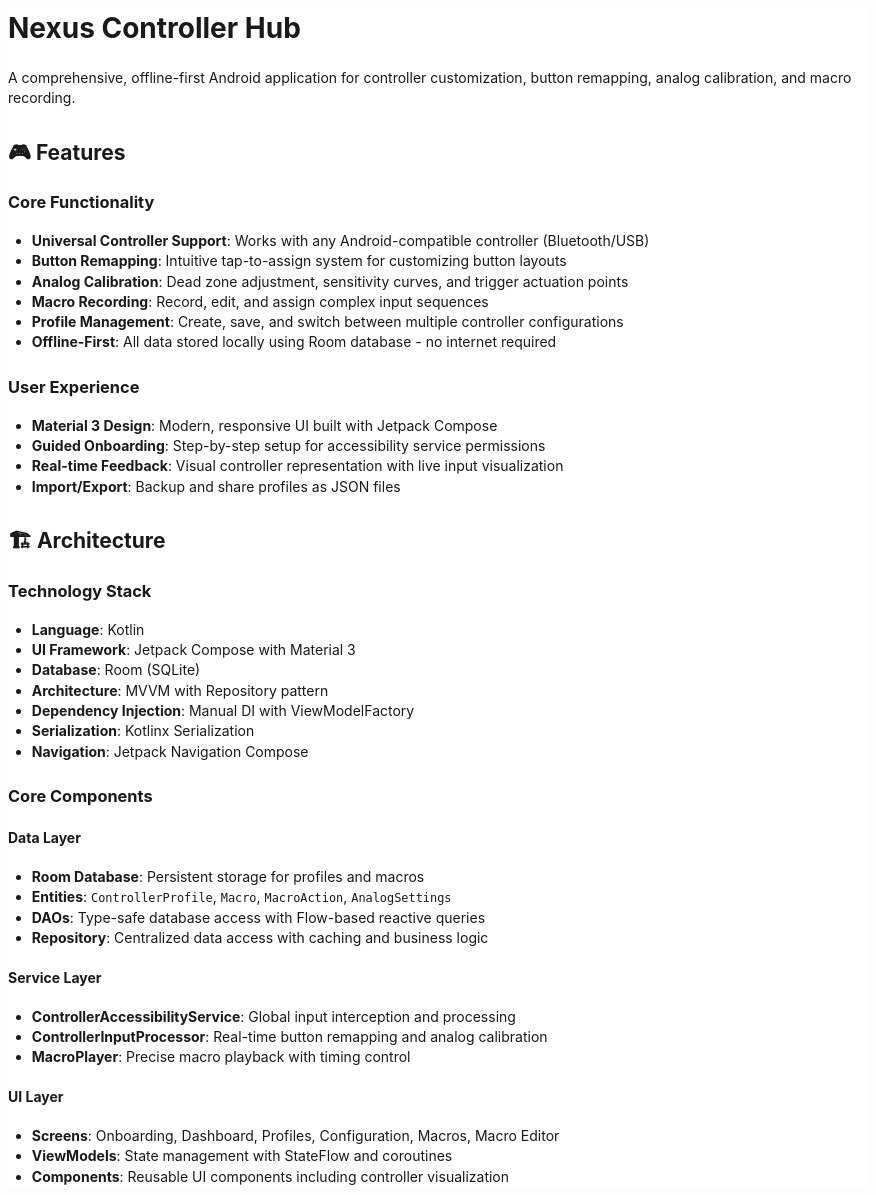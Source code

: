 # Nexus Controller Hub

A comprehensive, offline-first Android application for controller customization, button remapping, analog calibration, and macro recording.

## 🎮 Features

### Core Functionality
- **Universal Controller Support**: Works with any Android-compatible controller (Bluetooth/USB)
- **Button Remapping**: Intuitive tap-to-assign system for customizing button layouts
- **Analog Calibration**: Dead zone adjustment, sensitivity curves, and trigger actuation points
- **Macro Recording**: Record, edit, and assign complex input sequences
- **Profile Management**: Create, save, and switch between multiple controller configurations
- **Offline-First**: All data stored locally using Room database - no internet required

### User Experience
- **Material 3 Design**: Modern, responsive UI built with Jetpack Compose
- **Guided Onboarding**: Step-by-step setup for accessibility service permissions
- **Real-time Feedback**: Visual controller representation with live input visualization
- **Import/Export**: Backup and share profiles as JSON files

## 🏗️ Architecture

### Technology Stack
- **Language**: Kotlin
- **UI Framework**: Jetpack Compose with Material 3
- **Database**: Room (SQLite)
- **Architecture**: MVVM with Repository pattern
- **Dependency Injection**: Manual DI with ViewModelFactory
- **Serialization**: Kotlinx Serialization
- **Navigation**: Jetpack Navigation Compose

### Core Components

#### Data Layer
- **Room Database**: Persistent storage for profiles and macros
- **Entities**: `ControllerProfile`, `Macro`, `MacroAction`, `AnalogSettings`
- **DAOs**: Type-safe database access with Flow-based reactive queries
- **Repository**: Centralized data access with caching and business logic

#### Service Layer
- **ControllerAccessibilityService**: Global input interception and processing
- **ControllerInputProcessor**: Real-time button remapping and analog calibration
- **MacroPlayer**: Precise macro playback with timing control

#### UI Layer
- **Screens**: Onboarding, Dashboard, Profiles, Configuration, Macros, Macro Editor
- **ViewModels**: State management with StateFlow and coroutines
- **Components**: Reusable UI components including controller visualization
